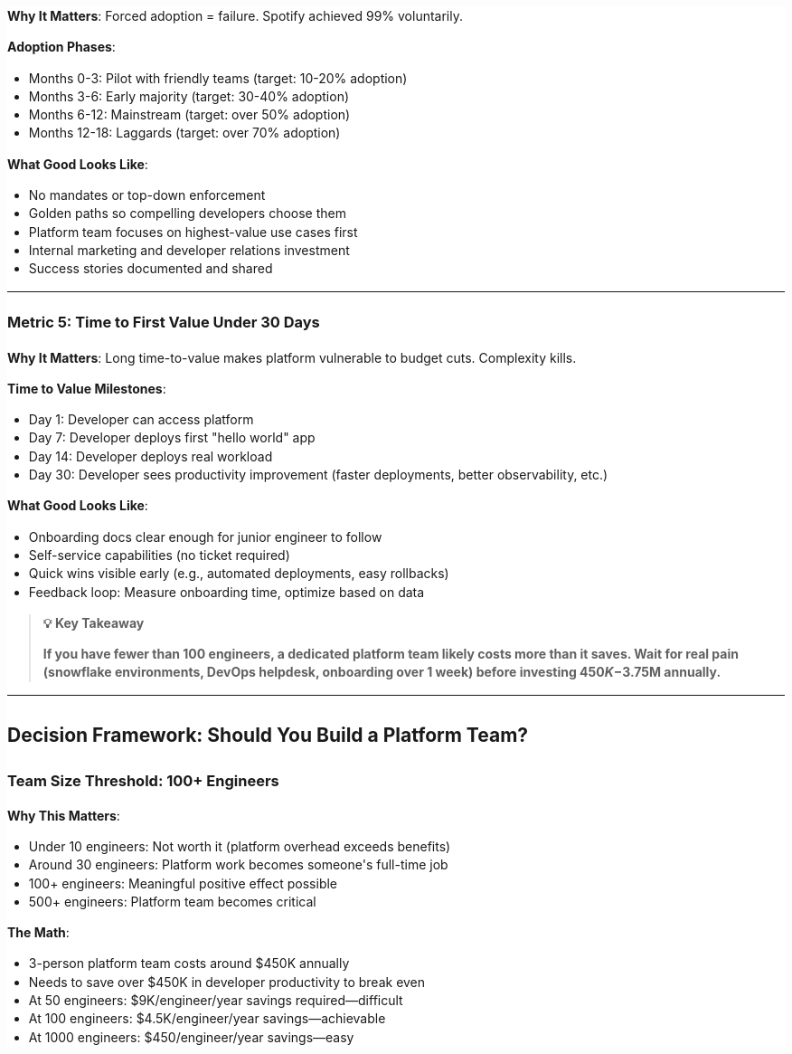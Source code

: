 **Why It Matters**: Forced adoption = failure. Spotify achieved 99% voluntarily.

**Adoption Phases**:
- Months 0-3: Pilot with friendly teams (target: 10-20% adoption)
- Months 3-6: Early majority (target: 30-40% adoption)
- Months 6-12: Mainstream (target: over 50% adoption)
- Months 12-18: Laggards (target: over 70% adoption)

**What Good Looks Like**:
- No mandates or top-down enforcement
- Golden paths so compelling developers choose them
- Platform team focuses on highest-value use cases first
- Internal marketing and developer relations investment
- Success stories documented and shared

---

### Metric 5: Time to First Value Under 30 Days

**Why It Matters**: Long time-to-value makes platform vulnerable to budget cuts. Complexity kills.

**Time to Value Milestones**:
- Day 1: Developer can access platform
- Day 7: Developer deploys first "hello world" app
- Day 14: Developer deploys real workload
- Day 30: Developer sees productivity improvement (faster deployments, better observability, etc.)

**What Good Looks Like**:
- Onboarding docs clear enough for junior engineer to follow
- Self-service capabilities (no ticket required)
- Quick wins visible early (e.g., automated deployments, easy rollbacks)
- Feedback loop: Measure onboarding time, optimize based on data

> **💡 Key Takeaway**
>
> **If you have fewer than 100 engineers, a dedicated platform team likely costs more than it saves. Wait for real pain (snowflake environments, DevOps helpdesk, onboarding over 1 week) before investing $450K-$3.75M annually.**

---

## Decision Framework: Should You Build a Platform Team?

### Team Size Threshold: 100+ Engineers

**Why This Matters**:
- Under 10 engineers: Not worth it (platform overhead exceeds benefits)
- Around 30 engineers: Platform work becomes someone's full-time job
- 100+ engineers: Meaningful positive effect possible
- 500+ engineers: Platform team becomes critical

**The Math**:
- 3-person platform team costs around $450K annually
- Needs to save over $450K in developer productivity to break even
- At 50 engineers: $9K/engineer/year savings required—difficult
- At 100 engineers: $4.5K/engineer/year savings—achievable
- At 1000 engineers: $450/engineer/year savings—easy
